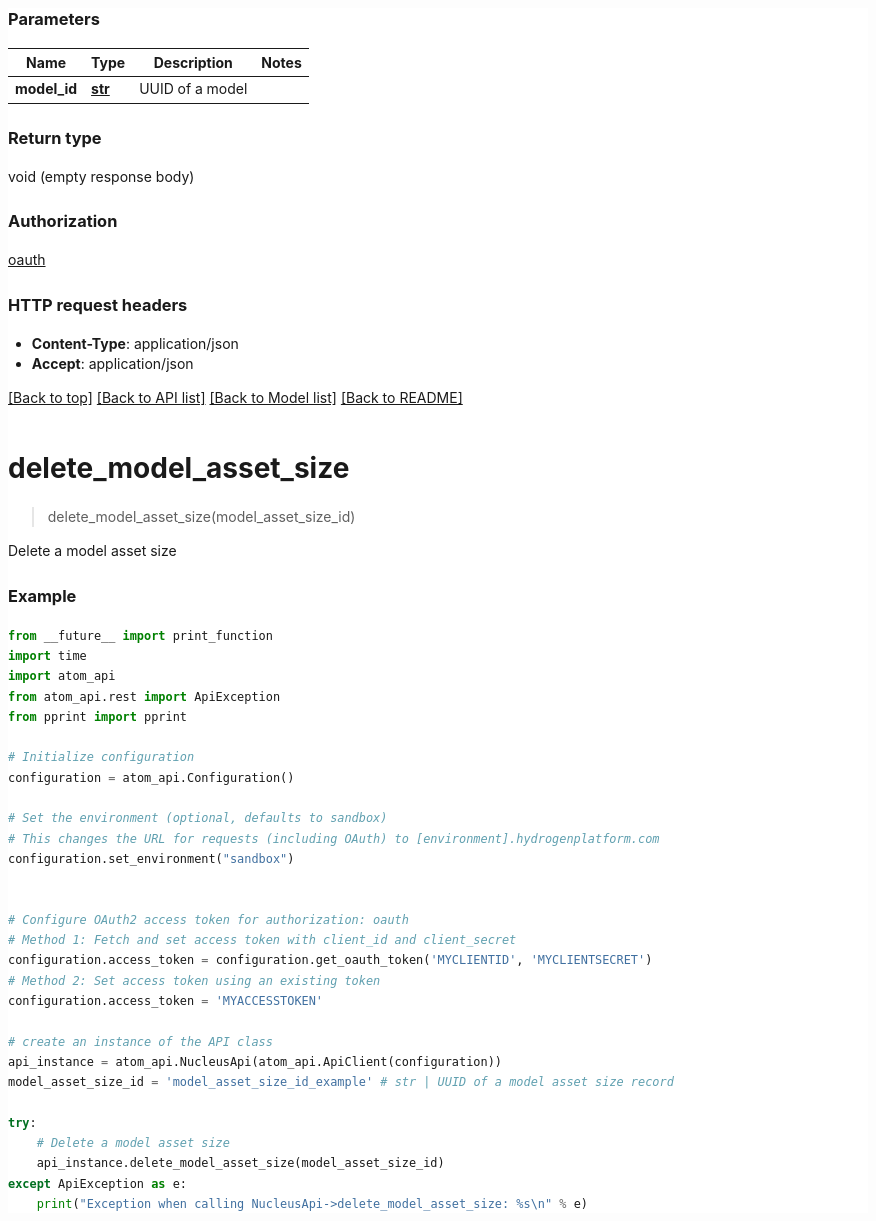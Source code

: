 ### Parameters

Name | Type | Description  | Notes
------------- | ------------- | ------------- | -------------
 **model_id** | [**str**](.md)| UUID of a model | 

### Return type

void (empty response body)

### Authorization

[oauth](../README.md#oauth)

### HTTP request headers

 - **Content-Type**: application/json
 - **Accept**: application/json

[[Back to top]](#) [[Back to API list]](../README.md#documentation-for-api-endpoints) [[Back to Model list]](../README.md#documentation-for-models) [[Back to README]](../README.md)

# **delete_model_asset_size**
> delete_model_asset_size(model_asset_size_id)

Delete a model asset size

### Example
```python
from __future__ import print_function
import time
import atom_api
from atom_api.rest import ApiException
from pprint import pprint

# Initialize configuration
configuration = atom_api.Configuration()

# Set the environment (optional, defaults to sandbox)
# This changes the URL for requests (including OAuth) to [environment].hydrogenplatform.com
configuration.set_environment("sandbox")


# Configure OAuth2 access token for authorization: oauth
# Method 1: Fetch and set access token with client_id and client_secret
configuration.access_token = configuration.get_oauth_token('MYCLIENTID', 'MYCLIENTSECRET')
# Method 2: Set access token using an existing token
configuration.access_token = 'MYACCESSTOKEN'

# create an instance of the API class
api_instance = atom_api.NucleusApi(atom_api.ApiClient(configuration))
model_asset_size_id = 'model_asset_size_id_example' # str | UUID of a model asset size record

try:
    # Delete a model asset size
    api_instance.delete_model_asset_size(model_asset_size_id)
except ApiException as e:
    print("Exception when calling NucleusApi->delete_model_asset_size: %s\n" % e)
```
